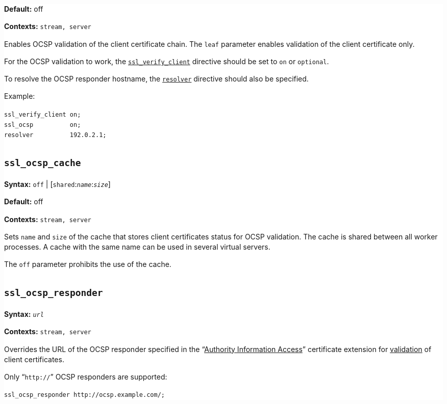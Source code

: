 **Default:** off

**Contexts:** `stream, server`

Enables OCSP validation of the client certificate chain.
The `leaf` parameter
enables validation of the client certificate only.

For the OCSP validation to work,
the [`ssl_verify_client`](https://nginx.org/en/docs/stream/ngx_stream_ssl_module.html#ssl_verify_client) directive should be set to
`on` or `optional`.

To resolve the OCSP responder hostname,
the [`resolver`](https://nginx.org/en/docs/stream/ngx_stream_core_module.html#resolver) directive
should also be specified.

Example:
```
ssl_verify_client on;
ssl_ocsp          on;
resolver          192.0.2.1;
```

## `ssl_ocsp_cache`

**Syntax:** `off` | [`shared`:*`name`*:*`size`*]

**Default:** off

**Contexts:** `stream, server`

Sets `name` and `size` of the cache
that stores client certificates status for OCSP validation.
The cache is shared between all worker processes.
A cache with the same name can be used in several
virtual servers.

The `off` parameter prohibits the use of the cache.

## `ssl_ocsp_responder`

**Syntax:** *`url`*

**Contexts:** `stream, server`

Overrides the URL of the OCSP responder specified in the
“[Authority Information Access](https://datatracker.ietf.org/doc/html/rfc5280#section-4.2.2.1)” certificate extension
for [validation](https://nginx.org/en/docs/stream/ngx_stream_ssl_module.html#ssl_ocsp) of client certificates.

Only “`http://`” OCSP responders are supported:
```
ssl_ocsp_responder http://ocsp.example.com/;
```
